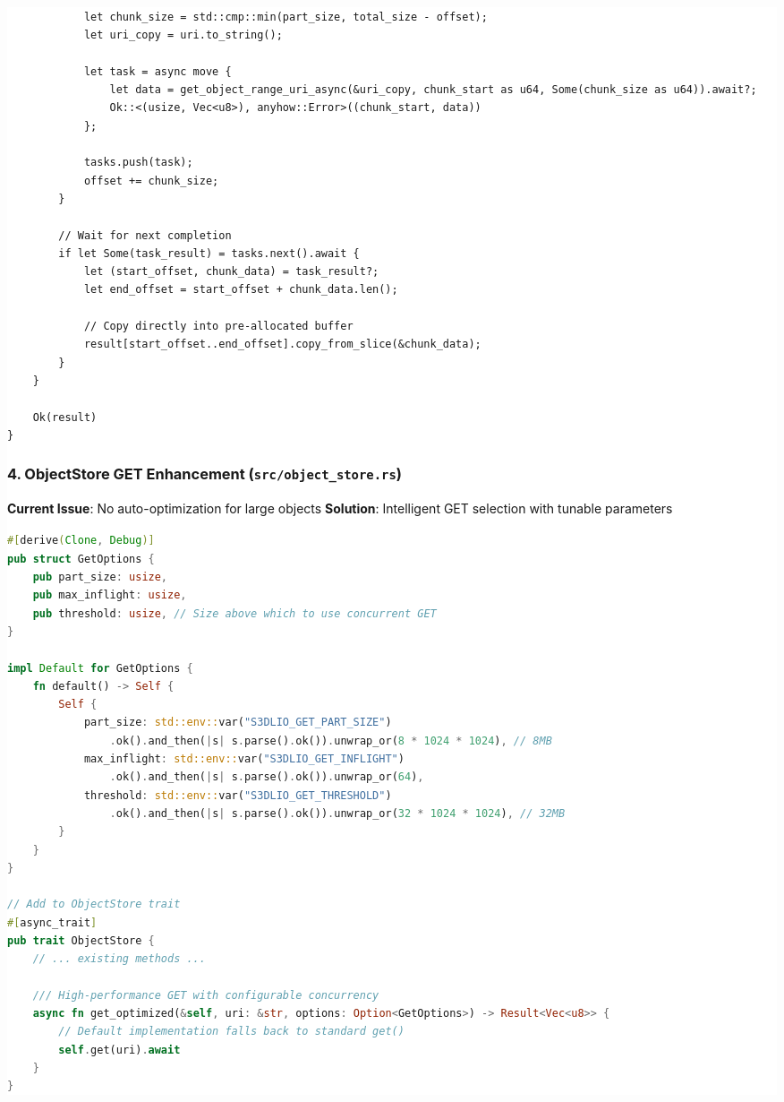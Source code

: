 ```
            let chunk_size = std::cmp::min(part_size, total_size - offset);
            let uri_copy = uri.to_string();
            
            let task = async move {
                let data = get_object_range_uri_async(&uri_copy, chunk_start as u64, Some(chunk_size as u64)).await?;
                Ok::<(usize, Vec<u8>), anyhow::Error>((chunk_start, data))
            };
            
            tasks.push(task);
            offset += chunk_size;
        }
        
        // Wait for next completion
        if let Some(task_result) = tasks.next().await {
            let (start_offset, chunk_data) = task_result?;
            let end_offset = start_offset + chunk_data.len();
            
            // Copy directly into pre-allocated buffer
            result[start_offset..end_offset].copy_from_slice(&chunk_data);
        }
    }
    
    Ok(result)
}
```

### 4. ObjectStore GET Enhancement (`src/object_store.rs`)

**Current Issue**: No auto-optimization for large objects
**Solution**: Intelligent GET selection with tunable parameters

```rust
#[derive(Clone, Debug)]
pub struct GetOptions {
    pub part_size: usize,
    pub max_inflight: usize, 
    pub threshold: usize, // Size above which to use concurrent GET
}

impl Default for GetOptions {
    fn default() -> Self {
        Self {
            part_size: std::env::var("S3DLIO_GET_PART_SIZE")
                .ok().and_then(|s| s.parse().ok()).unwrap_or(8 * 1024 * 1024), // 8MB
            max_inflight: std::env::var("S3DLIO_GET_INFLIGHT")
                .ok().and_then(|s| s.parse().ok()).unwrap_or(64),
            threshold: std::env::var("S3DLIO_GET_THRESHOLD")
                .ok().and_then(|s| s.parse().ok()).unwrap_or(32 * 1024 * 1024), // 32MB
        }
    }
}

// Add to ObjectStore trait
#[async_trait]
pub trait ObjectStore {
    // ... existing methods ...
    
    /// High-performance GET with configurable concurrency
    async fn get_optimized(&self, uri: &str, options: Option<GetOptions>) -> Result<Vec<u8>> {
        // Default implementation falls back to standard get()
        self.get(uri).await
    }
}
```